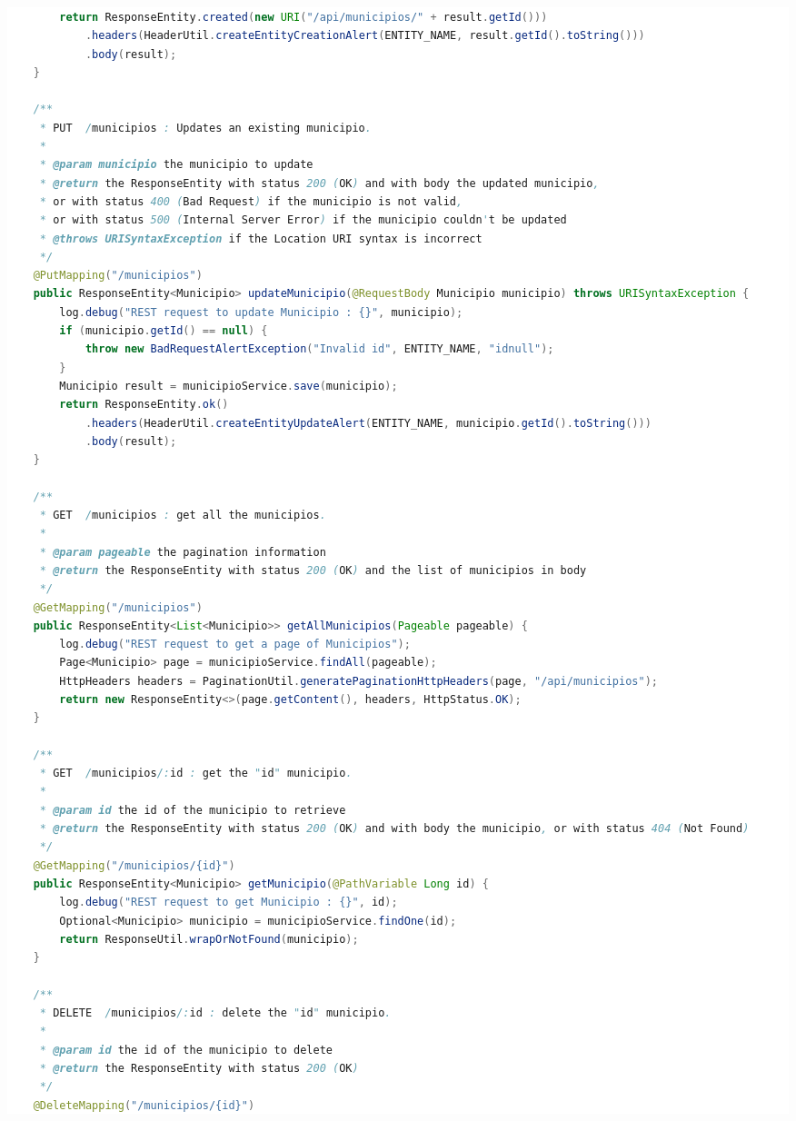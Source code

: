 ```java
        return ResponseEntity.created(new URI("/api/municipios/" + result.getId()))
            .headers(HeaderUtil.createEntityCreationAlert(ENTITY_NAME, result.getId().toString()))
            .body(result);
    }

    /**
     * PUT  /municipios : Updates an existing municipio.
     *
     * @param municipio the municipio to update
     * @return the ResponseEntity with status 200 (OK) and with body the updated municipio,
     * or with status 400 (Bad Request) if the municipio is not valid,
     * or with status 500 (Internal Server Error) if the municipio couldn't be updated
     * @throws URISyntaxException if the Location URI syntax is incorrect
     */
    @PutMapping("/municipios")
    public ResponseEntity<Municipio> updateMunicipio(@RequestBody Municipio municipio) throws URISyntaxException {
        log.debug("REST request to update Municipio : {}", municipio);
        if (municipio.getId() == null) {
            throw new BadRequestAlertException("Invalid id", ENTITY_NAME, "idnull");
        }
        Municipio result = municipioService.save(municipio);
        return ResponseEntity.ok()
            .headers(HeaderUtil.createEntityUpdateAlert(ENTITY_NAME, municipio.getId().toString()))
            .body(result);
    }

    /**
     * GET  /municipios : get all the municipios.
     *
     * @param pageable the pagination information
     * @return the ResponseEntity with status 200 (OK) and the list of municipios in body
     */
    @GetMapping("/municipios")
    public ResponseEntity<List<Municipio>> getAllMunicipios(Pageable pageable) {
        log.debug("REST request to get a page of Municipios");
        Page<Municipio> page = municipioService.findAll(pageable);
        HttpHeaders headers = PaginationUtil.generatePaginationHttpHeaders(page, "/api/municipios");
        return new ResponseEntity<>(page.getContent(), headers, HttpStatus.OK);
    }

    /**
     * GET  /municipios/:id : get the "id" municipio.
     *
     * @param id the id of the municipio to retrieve
     * @return the ResponseEntity with status 200 (OK) and with body the municipio, or with status 404 (Not Found)
     */
    @GetMapping("/municipios/{id}")
    public ResponseEntity<Municipio> getMunicipio(@PathVariable Long id) {
        log.debug("REST request to get Municipio : {}", id);
        Optional<Municipio> municipio = municipioService.findOne(id);
        return ResponseUtil.wrapOrNotFound(municipio);
    }

    /**
     * DELETE  /municipios/:id : delete the "id" municipio.
     *
     * @param id the id of the municipio to delete
     * @return the ResponseEntity with status 200 (OK)
     */
    @DeleteMapping("/municipios/{id}")
```